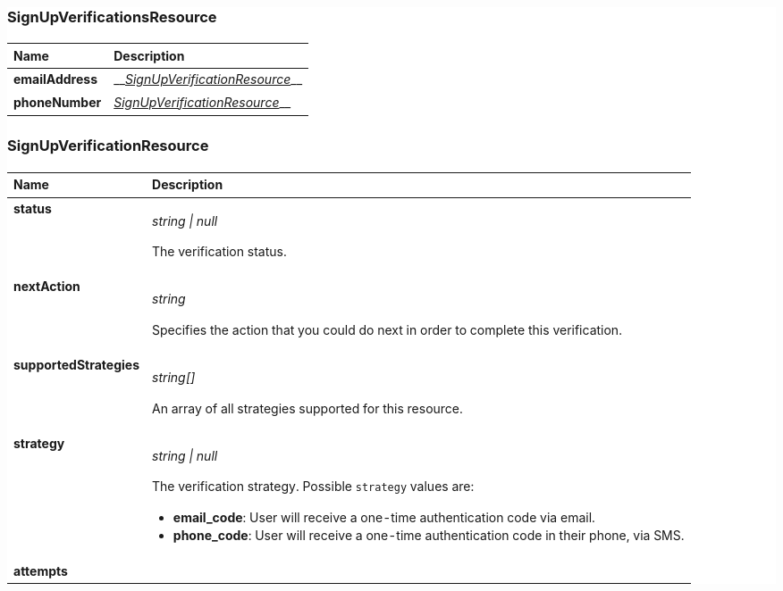 ### SignUpVerificationsResource

| Name | Description |
| :--- | :--- |
| **emailAddress** | \_\_[_SignUpVerificationResource_](signup.md#signupverificationattemptparams)\_\_ |
| **phoneNumber** | [_SignUpVerificationResource_](signup.md#signupverificationattemptparams)\_\_ |

### SignUpVerificationResource

<table>
  <thead>
    <tr>
      <th style="text-align:left">Name</th>
      <th style="text-align:left">Description</th>
    </tr>
  </thead>
  <tbody>
    <tr>
      <td style="text-align:left"><b>status</b>
      </td>
      <td style="text-align:left">
        <p><em>string | null</em>
        </p>
        <p>The verification status.</p>
      </td>
    </tr>
    <tr>
      <td style="text-align:left"><b>nextAction</b>
      </td>
      <td style="text-align:left">
        <p><em>string</em>
        </p>
        <p>Specifies the action that you could do next in order to complete this
          verification.</p>
      </td>
    </tr>
    <tr>
      <td style="text-align:left"><b>supportedStrategies</b>
      </td>
      <td style="text-align:left">
        <p><em>string[]</em>
        </p>
        <p>An array of all strategies supported for this resource.</p>
      </td>
    </tr>
    <tr>
      <td style="text-align:left"><b>strategy</b>
      </td>
      <td style="text-align:left">
        <p><em>string | null</em>
        </p>
        <p>The verification strategy. Possible <code>strategy</code> values are:</p>
        <ul>
          <li><b>email_code</b>: User will receive a one-time authentication code via
            email.</li>
          <li><b>phone_code</b>: User will receive a one-time authentication code in
            their phone, via SMS.</li>
        </ul>
      </td>
    </tr>
    <tr>
      <td style="text-align:left"><b>attempts</b>